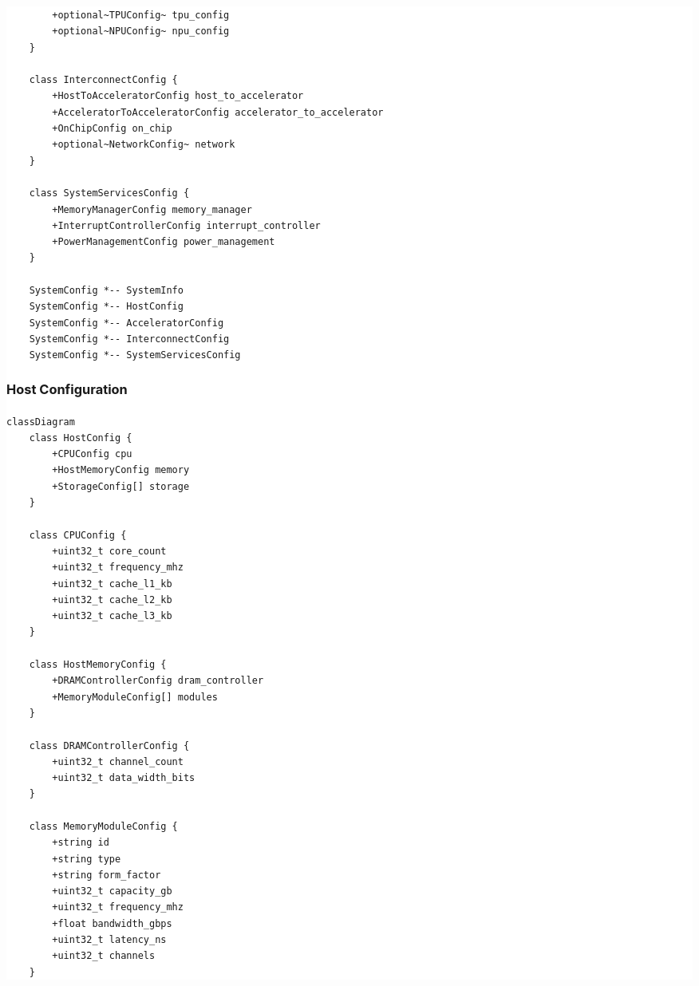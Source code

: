 ```mermaid
        +optional~TPUConfig~ tpu_config
        +optional~NPUConfig~ npu_config
    }

    class InterconnectConfig {
        +HostToAcceleratorConfig host_to_accelerator
        +AcceleratorToAcceleratorConfig accelerator_to_accelerator
        +OnChipConfig on_chip
        +optional~NetworkConfig~ network
    }

    class SystemServicesConfig {
        +MemoryManagerConfig memory_manager
        +InterruptControllerConfig interrupt_controller
        +PowerManagementConfig power_management
    }

    SystemConfig *-- SystemInfo
    SystemConfig *-- HostConfig
    SystemConfig *-- AcceleratorConfig
    SystemConfig *-- InterconnectConfig
    SystemConfig *-- SystemServicesConfig
```

### Host Configuration

```mermaid
classDiagram
    class HostConfig {
        +CPUConfig cpu
        +HostMemoryConfig memory
        +StorageConfig[] storage
    }

    class CPUConfig {
        +uint32_t core_count
        +uint32_t frequency_mhz
        +uint32_t cache_l1_kb
        +uint32_t cache_l2_kb
        +uint32_t cache_l3_kb
    }

    class HostMemoryConfig {
        +DRAMControllerConfig dram_controller
        +MemoryModuleConfig[] modules
    }

    class DRAMControllerConfig {
        +uint32_t channel_count
        +uint32_t data_width_bits
    }

    class MemoryModuleConfig {
        +string id
        +string type
        +string form_factor
        +uint32_t capacity_gb
        +uint32_t frequency_mhz
        +float bandwidth_gbps
        +uint32_t latency_ns
        +uint32_t channels
    }

```